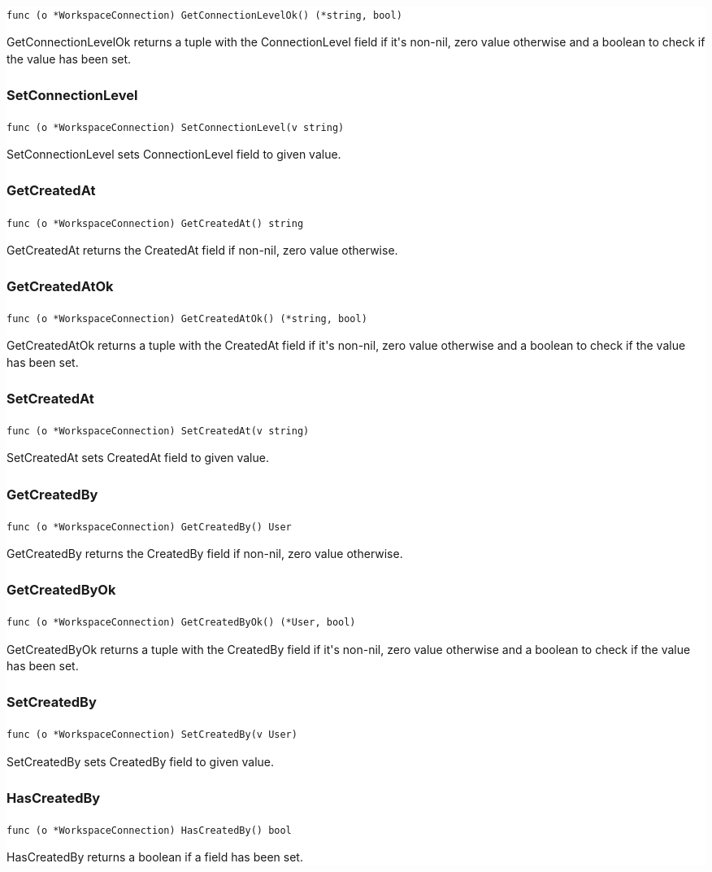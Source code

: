 `func (o *WorkspaceConnection) GetConnectionLevelOk() (*string, bool)`

GetConnectionLevelOk returns a tuple with the ConnectionLevel field if it's non-nil, zero value otherwise
and a boolean to check if the value has been set.

### SetConnectionLevel

`func (o *WorkspaceConnection) SetConnectionLevel(v string)`

SetConnectionLevel sets ConnectionLevel field to given value.


### GetCreatedAt

`func (o *WorkspaceConnection) GetCreatedAt() string`

GetCreatedAt returns the CreatedAt field if non-nil, zero value otherwise.

### GetCreatedAtOk

`func (o *WorkspaceConnection) GetCreatedAtOk() (*string, bool)`

GetCreatedAtOk returns a tuple with the CreatedAt field if it's non-nil, zero value otherwise
and a boolean to check if the value has been set.

### SetCreatedAt

`func (o *WorkspaceConnection) SetCreatedAt(v string)`

SetCreatedAt sets CreatedAt field to given value.


### GetCreatedBy

`func (o *WorkspaceConnection) GetCreatedBy() User`

GetCreatedBy returns the CreatedBy field if non-nil, zero value otherwise.

### GetCreatedByOk

`func (o *WorkspaceConnection) GetCreatedByOk() (*User, bool)`

GetCreatedByOk returns a tuple with the CreatedBy field if it's non-nil, zero value otherwise
and a boolean to check if the value has been set.

### SetCreatedBy

`func (o *WorkspaceConnection) SetCreatedBy(v User)`

SetCreatedBy sets CreatedBy field to given value.

### HasCreatedBy

`func (o *WorkspaceConnection) HasCreatedBy() bool`

HasCreatedBy returns a boolean if a field has been set.
